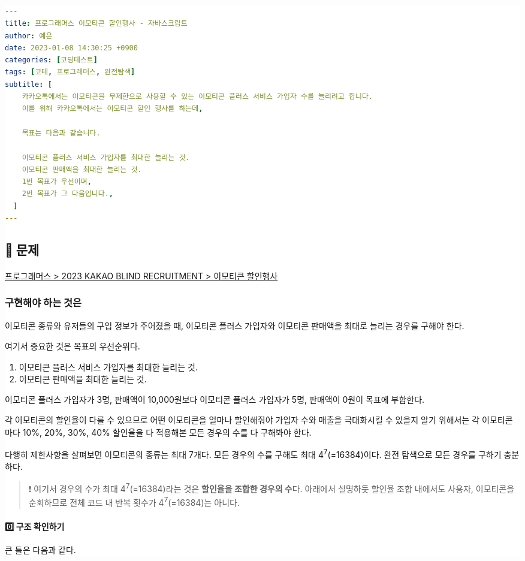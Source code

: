 ```yaml
---
title: 프로그래머스 이모티콘 할인행사 - 자바스크립트
author: 예은
date: 2023-01-08 14:30:25 +0900
categories: [코딩테스트]
tags: [코테, 프로그래머스, 완전탐색]
subtitle: [
    카카오톡에서는 이모티콘을 무제한으로 사용할 수 있는 이모티콘 플러스 서비스 가입자 수를 늘리려고 합니다.
    이를 위해 카카오톡에서는 이모티콘 할인 행사를 하는데,

    목표는 다음과 같습니다.

    이모티콘 플러스 서비스 가입자를 최대한 늘리는 것.
    이모티콘 판매액을 최대한 늘리는 것.
    1번 목표가 우선이며,
    2번 목표가 그 다음입니다.,
  ]
---
```


## 📄 문제

[프로그래머스 > 2023 KAKAO BLIND RECRUITMENT > 이모티콘 할인행사](https://school.programmers.co.kr/learn/courses/30/lessons/150368)

### 구현해야 하는 것은

이모티콘 종류와 유저들의 구입 정보가 주어졌을 때, 이모티콘 플러스 가입자와 이모티콘 판매액을 최대로 늘리는 경우를 구해야 한다.

여기서 중요한 것은 목표의 우선순위다.

1. 이모티콘 플러스 서비스 가입자를 최대한 늘리는 것.
2. 이모티콘 판매액을 최대한 늘리는 것.

이모티콘 플러스 가입자가 3명, 판매액이 10,000원보다 이모티콘 플러스 가입자가 5명, 판매액이 0원이 목표에 부합한다.

각 이모티콘의 할인율이 다를 수 있으므로 어떤 이모티콘을 얼마나 할인해줘야 가입자 수와 매출을 극대화시킬 수 있을지 알기 위해서는 각 이모티콘마다 10%, 20%, 30%, 40% 할인율을 다 적용해본 모든 경우의 수를 다 구해봐야 한다.

다행히 제한사항을 살펴보면 이모티콘의 종류는 최대 7개다. 모든 경우의 수를 구해도 최대 4<sup>7</sup>(=16384)이다. 완전 탐색으로 모든 경우를 구하기 충분하다.

> ❗️ 여기서 경우의 수가 최대 4<sup>7</sup>(=16384)라는 것은 **할인율을 조합한 경우의 수**다. 아래에서 설명하듯 할인율 조합 내에서도 사용자, 이모티콘을 순회하므로 전체 코드 내 반복 횟수가 4<sup>7</sup>(=16384)는 아니다.

#### 0️⃣ 구조 확인하기

큰 틀은 다음과 같다.
